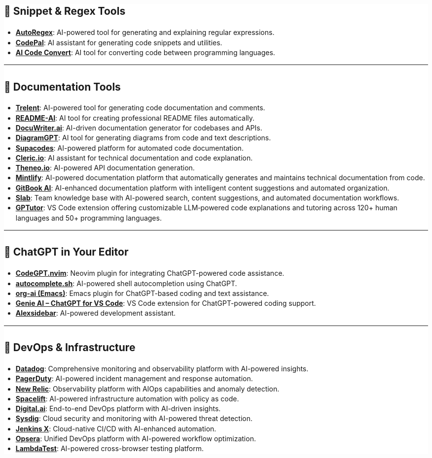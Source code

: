 
## 🔎 Snippet & Regex Tools
- **[AutoRegex](https://www.autoregex.xyz/)**: AI-powered tool for generating and explaining regular expressions.
- **[CodePal](https://codepal.ai/)**: AI assistant for generating code snippets and utilities.
- **[AI Code Convert](https://aicodeconvert.com/)**: AI tool for converting code between programming languages.

---

## 📖 Documentation Tools
- **[Trelent](https://trelent.net/)**: AI-powered tool for generating code documentation and comments.
- **[README-AI](https://github.com/eli64s/readme-ai)**: AI tool for creating professional README files automatically.
- **[DocuWriter.ai](https://www.docuwriter.ai/)**: AI-driven documentation generator for codebases and APIs.
- **[DiagramGPT](https://www.eraser.io/diagramgpt)**: AI tool for generating diagrams from code and text descriptions.
- **[Supacodes](https://www.supacodes.com)**: AI-powered platform for automated code documentation.
- **[Cleric.io](https://cleric.io/)**: AI assistant for technical documentation and code explanation.
- **[Theneo.io](https://theneo.io/)**: AI-powered API documentation generation.
- **[Mintlify](https://mintlify.com/)**: AI-powered documentation platform that automatically generates and maintains technical documentation from code.
- **[GitBook AI](https://gitbook.com/ai)**: AI-enhanced documentation platform with intelligent content suggestions and automated organization.
- **[Slab](https://slab.com/)**: Team knowledge base with AI-powered search, content suggestions, and automated documentation workflows.
- **[GPTutor](https://gptutor.tools/)**: VS Code extension offering customizable LLM‑powered code explanations and tutoring across 120+ human languages and 50+ programming languages.

---

## 🔌 ChatGPT in Your Editor
- **[CodeGPT.nvim](https://github.com/dpayne/CodeGPT.nvim)**: Neovim plugin for integrating ChatGPT-powered code assistance.
- **[autocomplete.sh](https://github.com/closedLoop-technologies/autocomplete-sh)**: AI-powered shell autocompletion using ChatGPT.
- **[org-ai (Emacs)](https://github.com/rksm/org-ai)**: Emacs plugin for ChatGPT-based coding and text assistance.
- **[Genie AI – ChatGPT for VS Code](https://github.com/ai-genie/chatgpt-vscode)**: VS Code extension for ChatGPT-powered coding support.
- **[Alexsidebar](https://alexsidebar.com/)**: AI-powered development assistant.

---

## 🚀 DevOps & Infrastructure
- **[Datadog](https://www.datadoghq.com/)**: Comprehensive monitoring and observability platform with AI-powered insights.
- **[PagerDuty](https://www.pagerduty.com/)**: AI-powered incident management and response automation.
- **[New Relic](https://newrelic.com/)**: Observability platform with AIOps capabilities and anomaly detection.
- **[Spacelift](https://spacelift.io/)**: AI-powered infrastructure automation with policy as code.
- **[Digital.ai](https://digital.ai/)**: End-to-end DevOps platform with AI-driven insights.
- **[Sysdig](https://sysdig.com/)**: Cloud security and monitoring with AI-powered threat detection.
- **[Jenkins X](https://jenkins-x.io/)**: Cloud-native CI/CD with AI-enhanced automation.
- **[Opsera](https://www.opsera.io/)**: Unified DevOps platform with AI-powered workflow optimization.
- **[LambdaTest](https://www.lambdatest.com/)**: AI-powered cross-browser testing platform.